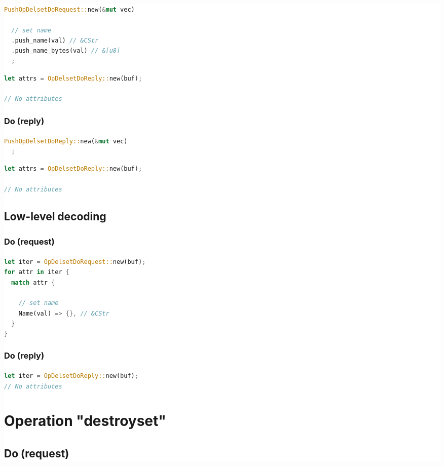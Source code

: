 ```rust
PushOpDelsetDoRequest::new(&mut vec)

  // set name
  .push_name(val) // &CStr
  .push_name_bytes(val) // &[u8]
  ;
```

```rust
let attrs = OpDelsetDoReply::new(buf);

// No attributes
```

### Do (reply)

```rust
PushOpDelsetDoReply::new(&mut vec)
  ;
```

```rust
let attrs = OpDelsetDoReply::new(buf);

// No attributes
```

## Low-level decoding

### Do (request)

```rust
let iter = OpDelsetDoRequest::new(buf);
for attr in iter {
  match attr {

    // set name
    Name(val) => {}, // &CStr
  }
}
```

### Do (reply)

```rust
let iter = OpDelsetDoReply::new(buf);
// No attributes
```

# Operation "destroyset"

## Do (request)

